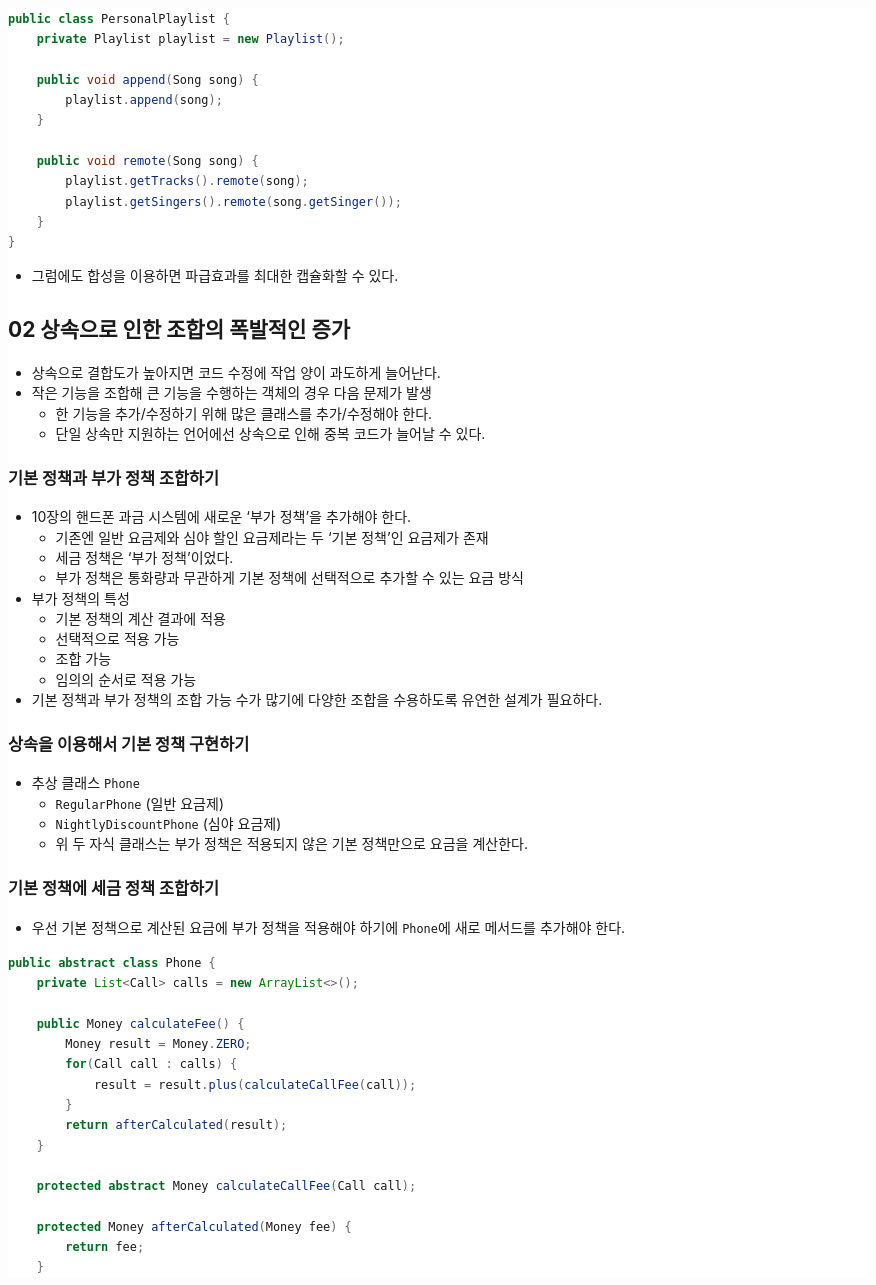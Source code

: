 ```java
public class PersonalPlaylist {
    private Playlist playlist = new Playlist();

    public void append(Song song) {
        playlist.append(song);
    }

    public void remote(Song song) {
        playlist.getTracks().remote(song);
        playlist.getSingers().remote(song.getSinger());
    }
}
```

- 그럼에도 합성을 이용하면 파급효과를 최대한 캡슐화할 수 있다.

## 02 상속으로 인한 조합의 폭발적인 증가

- 상속으로 결합도가 높아지면 코드 수정에 작업 양이 과도하게 늘어난다.
- 작은 기능을 조합해 큰 기능을 수행하는 객체의 경우 다음 문제가 발생
    - 한 기능을 추가/수정하기 위해 많은 클래스를 추가/수정해야 한다.
    - 단일 상속만 지원하는 언어에선 상속으로 인해 중복 코드가 늘어날 수 있다.

### 기본 정책과 부가 정책 조합하기

- 10장의 핸드폰 과금 시스템에 새로운 ‘부가 정책’을 추가해야 한다.
    - 기존엔 일반 요금제와 심야 할인 요금제라는 두 ‘기본 정책’인 요금제가 존재
    - 세금 정책은 ‘부가 정책’이었다.
    - 부가 정책은 통화량과 무관하게 기본 정책에 선택적으로 추가할 수 있는 요금 방식
- 부가 정책의 특성
    - 기본 정책의 계산 결과에 적용
    - 선택적으로 적용 가능
    - 조합 가능
    - 임의의 순서로 적용 가능
- 기본 정책과 부가 정책의 조합 가능 수가 많기에 다양한 조합을 수용하도록 유연한 설계가 필요하다.

### 상속을 이용해서 기본 정책 구현하기

- 추상 클래스 `Phone`
    - `RegularPhone` (일반 요금제)
    - `NightlyDiscountPhone` (심야 요금제)
    - 위 두 자식 클래스는 부가 정책은 적용되지 않은 기본 정책만으로 요금을 계산한다.

### 기본 정책에 세금 정책 조합하기

- 우선 기본 정책으로 계산된 요금에 부가 정책을 적용해야 하기에 `Phone`에 새로 메서드를 추가해야 한다.

```java
public abstract class Phone {
    private List<Call> calls = new ArrayList<>();

    public Money calculateFee() {
        Money result = Money.ZERO;
        for(Call call : calls) {
            result = result.plus(calculateCallFee(call));
        }
        return afterCalculated(result);
    }

    protected abstract Money calculateCallFee(Call call);
    
    protected Money afterCalculated(Money fee) {
        return fee;
    }
```